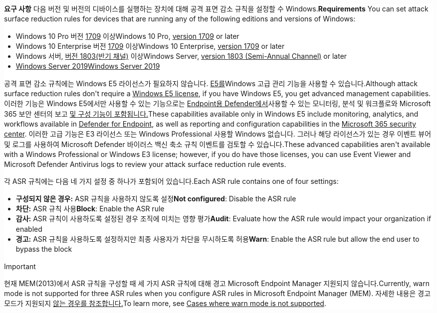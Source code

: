 <span data-ttu-id="62b5e-111">**요구 사항** 다음 버전 및 버전의 디바이스를 실행하는 장치에 대해 공격 표면 감소 규칙을 설정할 수 Windows.</span><span class="sxs-lookup"><span data-stu-id="62b5e-111">**Requirements** You can set attack surface reduction rules for devices that are running any of the following editions and versions of Windows:</span></span>

- <span data-ttu-id="62b5e-112">Windows 10 Pro 버전 [1709](/windows/whats-new/whats-new-windows-10-version-1709) 이상</span><span class="sxs-lookup"><span data-stu-id="62b5e-112">Windows 10 Pro, [version 1709](/windows/whats-new/whats-new-windows-10-version-1709) or later</span></span>
- <span data-ttu-id="62b5e-113">Windows 10 Enterprise 버전 [1709](/windows/whats-new/whats-new-windows-10-version-1709) 이상</span><span class="sxs-lookup"><span data-stu-id="62b5e-113">Windows 10 Enterprise, [version 1709](/windows/whats-new/whats-new-windows-10-version-1709) or later</span></span>
- <span data-ttu-id="62b5e-114">Windows 서버, [버전 1803(반기 채널)](/windows-server/get-started/whats-new-in-windows-server-1803) 이상</span><span class="sxs-lookup"><span data-stu-id="62b5e-114">Windows Server, [version 1803 (Semi-Annual Channel)](/windows-server/get-started/whats-new-in-windows-server-1803) or later</span></span>
- [<span data-ttu-id="62b5e-115">Windows Server 2019</span><span class="sxs-lookup"><span data-stu-id="62b5e-115">Windows Server 2019</span></span>](/windows-server/get-started-19/whats-new-19)

<span data-ttu-id="62b5e-116">공격 표면 감소 규칙에는 Windows E5 라이선스가 필요하지 않습니다. [E5를](/windows/deployment/deploy-enterprise-licenses)Windows 고급 관리 기능을 사용할 수 있습니다.</span><span class="sxs-lookup"><span data-stu-id="62b5e-116">Although attack surface reduction rules don't require a [Windows E5 license](/windows/deployment/deploy-enterprise-licenses), if you have Windows E5, you get advanced management capabilities.</span></span> <span data-ttu-id="62b5e-117">이러한 기능은 Windows E5에서만 사용할 수 있는 기능으로는 [Endpoint용 Defender에서](/microsoft-365/security/defender-endpoint/microsoft-defender-endpoint?view=o365-worldwide&preserve-view=true)사용할 수 있는 모니터링, 분석 및 워크플로와 Microsoft 365 보안 센터의 보고 [및 구성 기능이 포함됩니다.](/microsoft-365/security/defender/overview-security-center?view=o365-worldwide&preserve-view=true)</span><span class="sxs-lookup"><span data-stu-id="62b5e-117">These capabilities available only in Windows E5 include monitoring, analytics, and workflows available in [Defender for Endpoint](/microsoft-365/security/defender-endpoint/microsoft-defender-endpoint?view=o365-worldwide&preserve-view=true), as well as reporting and configuration capabilities in the [Microsoft 365 security center](/microsoft-365/security/defender/overview-security-center?view=o365-worldwide&preserve-view=true).</span></span> <span data-ttu-id="62b5e-118">이러한 고급 기능은 E3 라이선스 또는 Windows Professional 사용할 Windows 없습니다. 그러나 해당 라이선스가 있는 경우 이벤트 뷰어 및 로그를 사용하여 Microsoft Defender 바이러스 백신 축소 규칙 이벤트를 검토할 수 있습니다.</span><span class="sxs-lookup"><span data-stu-id="62b5e-118">These advanced capabilities aren't available with a Windows Professional or Windows E3 license; however, if you do have those licenses, you can use Event Viewer and Microsoft Defender Antivirus logs to review your attack surface reduction rule events.</span></span>

<span data-ttu-id="62b5e-119">각 ASR 규칙에는 다음 네 가지 설정 중 하나가 포함되어 있습니다.</span><span class="sxs-lookup"><span data-stu-id="62b5e-119">Each ASR rule contains one of four settings:</span></span>

- <span data-ttu-id="62b5e-120">**구성되지 않은 경우:** ASR 규칙을 사용하지 않도록 설정</span><span class="sxs-lookup"><span data-stu-id="62b5e-120">**Not configured**: Disable the ASR rule</span></span>
- <span data-ttu-id="62b5e-121">**차단:** ASR 규칙 사용</span><span class="sxs-lookup"><span data-stu-id="62b5e-121">**Block**: Enable the ASR rule</span></span>
- <span data-ttu-id="62b5e-122">**감사:** ASR 규칙이 사용하도록 설정된 경우 조직에 미치는 영향 평가</span><span class="sxs-lookup"><span data-stu-id="62b5e-122">**Audit**: Evaluate how the ASR rule would impact your organization if enabled</span></span>
- <span data-ttu-id="62b5e-123">**경고:** ASR 규칙을 사용하도록 설정하지만 최종 사용자가 차단을 무시하도록 허용</span><span class="sxs-lookup"><span data-stu-id="62b5e-123">**Warn**: Enable the ASR rule but allow the end user to bypass the block</span></span>

> [!IMPORTANT]
> <span data-ttu-id="62b5e-124">현재 MEM(2013)에서 ASR 규칙을 구성할 때 세 가지 ASR 규칙에 대해 경고 Microsoft Endpoint Manager 지원되지 않습니다.</span><span class="sxs-lookup"><span data-stu-id="62b5e-124">Currently, warn mode is not supported for three ASR rules when you configure ASR rules in Microsoft Endpoint Manager (MEM).</span></span> <span data-ttu-id="62b5e-125">자세한 내용은 경고 모드가 지원되지 [않는 경우를 참조합니다.](attack-surface-reduction.md#cases-where-warn-mode-is-not-supported)</span><span class="sxs-lookup"><span data-stu-id="62b5e-125">To learn more, see [Cases where warn mode is not supported](attack-surface-reduction.md#cases-where-warn-mode-is-not-supported).</span></span>
